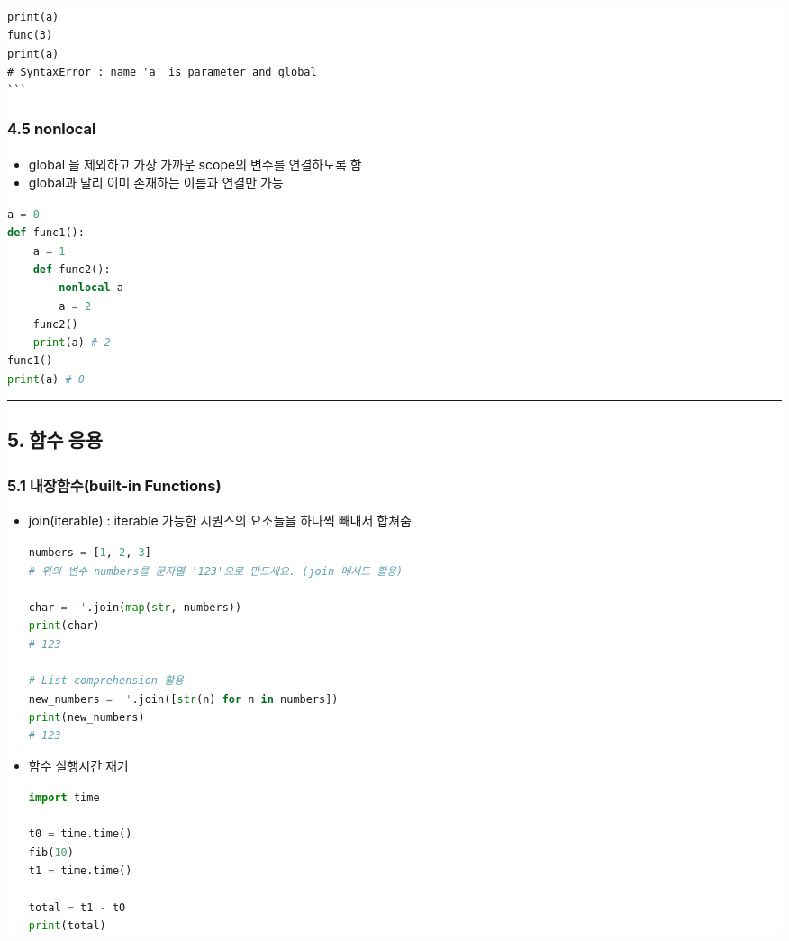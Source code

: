     print(a)
    func(3)
    print(a)
    # SyntaxError : name 'a' is parameter and global
    ```

### 4.5 nonlocal

- global 을 제외하고 가장 가까운 scope의 변수를 연결하도록 함
- global과 달리 이미 존재하는 이름과 연결만 가능

```python
a = 0
def func1():
    a = 1
    def func2():
        nonlocal a
        a = 2
    func2()
    print(a) # 2
func1()
print(a) # 0
```

---

## 5. 함수 응용

### 5.1 내장함수(built-in Functions)

- join(iterable) : iterable 가능한 시퀀스의 요소들을 하나씩 빼내서 합쳐줌
  
  ```python
  numbers = [1, 2, 3]
  # 위의 변수 numbers를 문자열 '123'으로 만드세요. (join 메서드 활용)
  
  char = ''.join(map(str, numbers))
  print(char)
  # 123
  
  # List comprehension 활용
  new_numbers = ''.join([str(n) for n in numbers])
  print(new_numbers)
  # 123
  ```

- 함수 실행시간 재기
  
  ```python
  import time
  
  t0 = time.time()
  fib(10)
  t1 = time.time()
  
  total = t1 - t0
  print(total)
  ```
